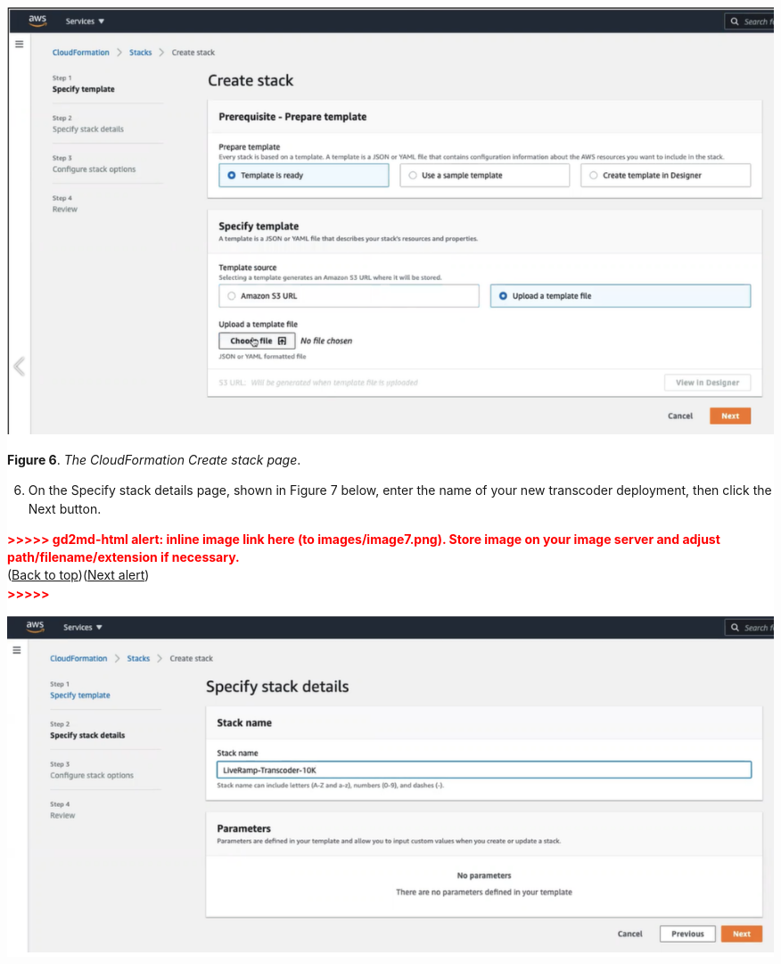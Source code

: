 
![alt_text](images/image6.png "image_tooltip")


**Figure 6**. _The CloudFormation Create stack page_.



6. On the Specify stack details page, shown in Figure 7 below, enter the name of your new transcoder deployment, then click the Next button.



<p id="gdcalert7" ><span style="color: red; font-weight: bold">>>>>>  gd2md-html alert: inline image link here (to images/image7.png). Store image on your image server and adjust path/filename/extension if necessary. </span><br>(<a href="#">Back to top</a>)(<a href="#gdcalert8">Next alert</a>)<br><span style="color: red; font-weight: bold">>>>>> </span></p>


![alt_text](images/image7.png "image_tooltip")
